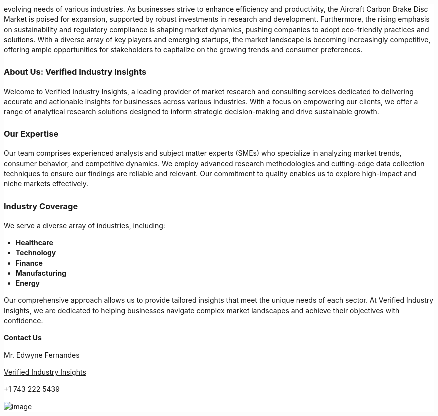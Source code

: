 evolving needs of various industries. As businesses strive to enhance efficiency and productivity, the Aircraft Carbon Brake Disc Market is poised for expansion, supported by robust investments in research and development. Furthermore, the rising emphasis on sustainability and regulatory compliance is shaping market dynamics, pushing companies to adopt eco-friendly practices and solutions. With a diverse array of key players and emerging startups, the market landscape is becoming increasingly competitive, offering ample opportunities for stakeholders to capitalize on the growing trends and consumer preferences.</p><h3>About Us: Verified Industry Insights</h3><p>Welcome to Verified Industry Insights, a leading provider of market research and consulting services dedicated to delivering accurate and actionable insights for businesses across various industries. With a focus on empowering our clients, we offer a range of analytical research solutions designed to inform strategic decision-making and drive sustainable growth.</p><h3>Our Expertise</h3><p>Our team comprises experienced analysts and subject matter experts (SMEs) who specialize in analyzing market trends, consumer behavior, and competitive dynamics. We employ advanced research methodologies and cutting-edge data collection techniques to ensure our findings are reliable and relevant. Our commitment to quality enables us to explore high-impact and niche markets effectively.</p><h3>Industry Coverage</h3><p>We serve a diverse array of industries, including:</p><ul><li><strong>Healthcare</strong></li><li><strong>Technology</strong></li><li><strong>Finance</strong></li><li><strong>Manufacturing</strong></li><li><strong>Energy</strong></li></ul><p>Our comprehensive approach allows us to provide tailored insights that meet the unique needs of each sector. At Verified Industry Insights, we are dedicated to helping businesses navigate complex market landscapes and achieve their objectives with confidence.</p><p><strong>Contact Us</strong></p><p>Mr. Edwyne Fernandes</p><p><a href="https://www.verifiedindustryinsights.com/">Verified Industry Insights</a></p><p>+1 743 222 5439</p>
![image](https://github.com/user-attachments/assets/af6ff3f9-69a7-4423-8602-804eac813042)
